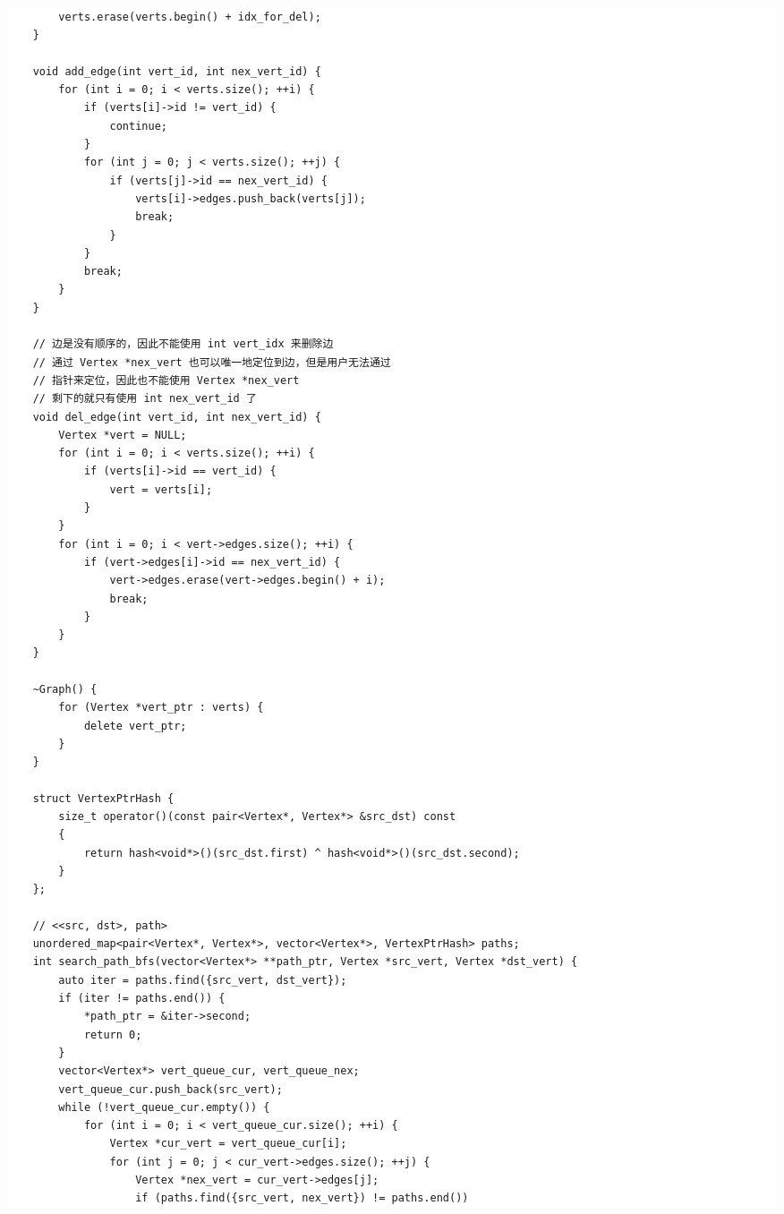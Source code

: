             verts.erase(verts.begin() + idx_for_del);
        }

        void add_edge(int vert_id, int nex_vert_id) {
            for (int i = 0; i < verts.size(); ++i) {
                if (verts[i]->id != vert_id) {
                    continue;
                }
                for (int j = 0; j < verts.size(); ++j) {
                    if (verts[j]->id == nex_vert_id) {
                        verts[i]->edges.push_back(verts[j]);
                        break;
                    }
                }
                break;
            }
        }

        // 边是没有顺序的，因此不能使用 int vert_idx 来删除边
        // 通过 Vertex *nex_vert 也可以唯一地定位到边，但是用户无法通过
        // 指针来定位，因此也不能使用 Vertex *nex_vert
        // 剩下的就只有使用 int nex_vert_id 了
        void del_edge(int vert_id, int nex_vert_id) {
            Vertex *vert = NULL;
            for (int i = 0; i < verts.size(); ++i) {
                if (verts[i]->id == vert_id) {
                    vert = verts[i];
                }
            }
            for (int i = 0; i < vert->edges.size(); ++i) {
                if (vert->edges[i]->id == nex_vert_id) {
                    vert->edges.erase(vert->edges.begin() + i);
                    break;
                }
            }
        }

        ~Graph() {
            for (Vertex *vert_ptr : verts) {
                delete vert_ptr;
            }
        }

        struct VertexPtrHash {
            size_t operator()(const pair<Vertex*, Vertex*> &src_dst) const
            {
                return hash<void*>()(src_dst.first) ^ hash<void*>()(src_dst.second);
            }
        };

        // <<src, dst>, path>
        unordered_map<pair<Vertex*, Vertex*>, vector<Vertex*>, VertexPtrHash> paths;
        int search_path_bfs(vector<Vertex*> **path_ptr, Vertex *src_vert, Vertex *dst_vert) {
            auto iter = paths.find({src_vert, dst_vert});
            if (iter != paths.end()) {
                *path_ptr = &iter->second;
                return 0;
            }
            vector<Vertex*> vert_queue_cur, vert_queue_nex;
            vert_queue_cur.push_back(src_vert);
            while (!vert_queue_cur.empty()) {
                for (int i = 0; i < vert_queue_cur.size(); ++i) {
                    Vertex *cur_vert = vert_queue_cur[i];
                    for (int j = 0; j < cur_vert->edges.size(); ++j) {
                        Vertex *nex_vert = cur_vert->edges[j];
                        if (paths.find({src_vert, nex_vert}) != paths.end())